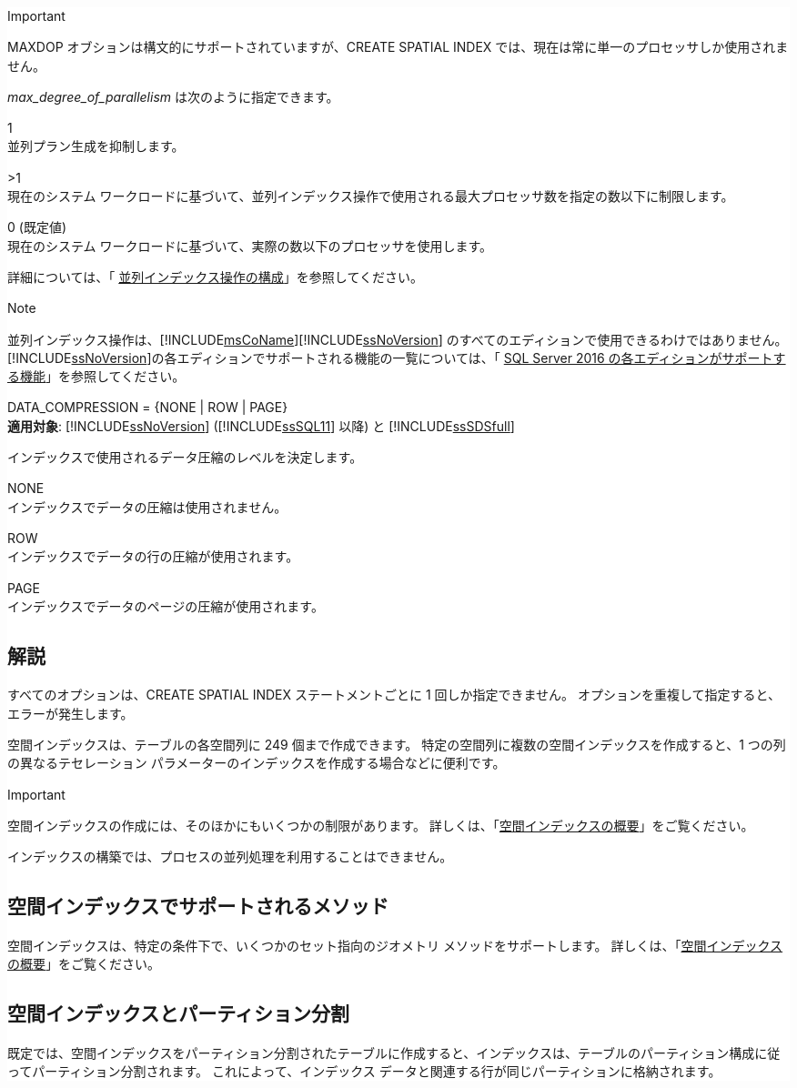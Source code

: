 > [!IMPORTANT]  
> MAXDOP オブションは構文的にサポートされていますが、CREATE SPATIAL INDEX では、現在は常に単一のプロセッサしか使用されません。  
  
 *max_degree_of_parallelism* は次のように指定できます。  
  
 1     
 並列プラン生成を抑制します。  
  
 \>1    
 現在のシステム ワークロードに基づいて、並列インデックス操作で使用される最大プロセッサ数を指定の数以下に制限します。  
  
 0 (既定値)    
 現在のシステム ワークロードに基づいて、実際の数以下のプロセッサを使用します。  
  
 詳細については、「 [並列インデックス操作の構成](../../relational-databases/indexes/configure-parallel-index-operations.md)」を参照してください。  
  
> [!NOTE]
> 並列インデックス操作は、[!INCLUDE[msCoName](../../includes/msconame-md.md)][!INCLUDE[ssNoVersion](../../includes/ssnoversion-md.md)] のすべてのエディションで使用できるわけではありません。 [!INCLUDE[ssNoVersion](../../includes/ssnoversion-md.md)]の各エディションでサポートされる機能の一覧については、「 [SQL Server 2016 の各エディションがサポートする機能](~/sql-server/editions-and-supported-features-for-sql-server-2016.md)」を参照してください。  
  
DATA_COMPRESSION = {NONE | ROW | PAGE}     
**適用対象**: [!INCLUDE[ssNoVersion](../../includes/ssnoversion-md.md)] ([!INCLUDE[ssSQL11](../../includes/sssql11-md.md)] 以降) と [!INCLUDE[ssSDSfull](../../includes/sssdsfull-md.md)]
  
 インデックスで使用されるデータ圧縮のレベルを決定します。  
  
 NONE     
 インデックスでデータの圧縮は使用されません。  
  
 ROW    
 インデックスでデータの行の圧縮が使用されます。  
  
 PAGE    
 インデックスでデータのページの圧縮が使用されます。  
  
## <a name="remarks"></a>解説
すべてのオプションは、CREATE SPATIAL INDEX ステートメントごとに 1 回しか指定できません。 オプションを重複して指定すると、エラーが発生します。  
  
空間インデックスは、テーブルの各空間列に 249 個まで作成できます。 特定の空間列に複数の空間インデックスを作成すると、1 つの列の異なるテセレーション パラメーターのインデックスを作成する場合などに便利です。  
  
> [!IMPORTANT]  
> 空間インデックスの作成には、そのほかにもいくつかの制限があります。 詳しくは、「[空間インデックスの概要](../../relational-databases/spatial/spatial-indexes-overview.md)」をご覧ください。  
  
インデックスの構築では、プロセスの並列処理を利用することはできません。  
  
## <a name="methods-supported-on-spatial-indexes"></a>空間インデックスでサポートされるメソッド
空間インデックスは、特定の条件下で、いくつかのセット指向のジオメトリ メソッドをサポートします。 詳しくは、「[空間インデックスの概要](../../relational-databases/spatial/spatial-indexes-overview.md)」をご覧ください。  
  
## <a name="spatial-indexes-and-partitioning"></a>空間インデックスとパーティション分割
既定では、空間インデックスをパーティション分割されたテーブルに作成すると、インデックスは、テーブルのパーティション構成に従ってパーティション分割されます。 これによって、インデックス データと関連する行が同じパーティションに格納されます。  
  